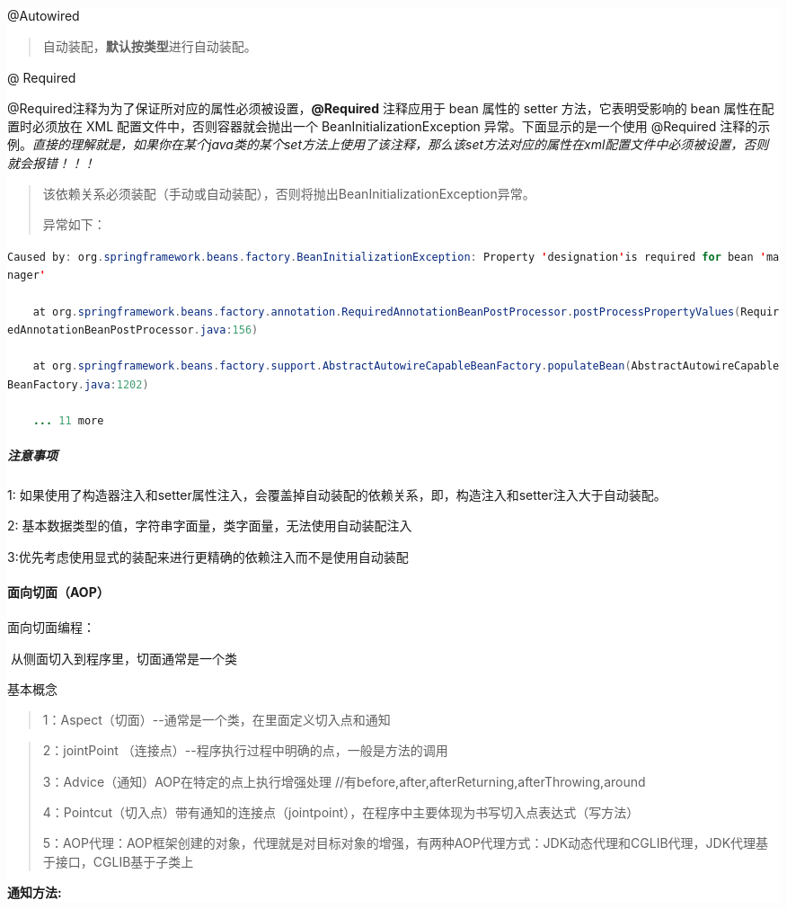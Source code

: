 @Autowired

> 自动装配，**默认按类型**进行自动装配。

@ Required 

@Required注释为为了保证所对应的属性必须被设置，**@Required** 注释应用于 bean 属性的 setter 方法，它表明受影响的 bean 属性在配置时必须放在 XML 配置文件中，否则容器就会抛出一个 BeanInitializationException 异常。下面显示的是一个使用 @Required 注释的示例。*直接的理解就是，如果你在某个java类的某个set方法上使用了该注释，那么该set方法对应的属性在xml配置文件中必须被设置，否则就会报错！！！*

> 该依赖关系必须装配（手动或自动装配），否则将抛出BeanInitializationException异常。
>
> 异常如下：

```java
Caused by: org.springframework.beans.factory.BeanInitializationException: Property 'designation'is required for bean 'manager'

    at org.springframework.beans.factory.annotation.RequiredAnnotationBeanPostProcessor.postProcessPropertyValues(RequiredAnnotationBeanPostProcessor.java:156)

    at org.springframework.beans.factory.support.AbstractAutowireCapableBeanFactory.populateBean(AbstractAutowireCapableBeanFactory.java:1202)

    ... 11 more
```





##### 注意事项

1: 如果使用了构造器注入和setter属性注入，会覆盖掉自动装配的依赖关系，即，构造注入和setter注入大于自动装配。

2: 基本数据类型的值，字符串字面量，类字面量，无法使用自动装配注入

3:优先考虑使用显式的装配来进行更精确的依赖注入而不是使用自动装配 



####  面向切面（AOP）

面向切面编程：

​	从侧面切入到程序里，切面通常是一个类

基本概念

> 1：Aspect（切面）--通常是一个类，在里面定义切入点和通知

> 2：jointPoint （连接点）--程序执行过程中明确的点，一般是方法的调用
>
> 3：Advice（通知）AOP在特定的点上执行增强处理  //有before,after,afterReturning,afterThrowing,around
>
> 4：Pointcut（切入点）带有通知的连接点（jointpoint），在程序中主要体现为书写切入点表达式（写方法）
>
> 5：AOP代理：AOP框架创建的对象，代理就是对目标对象的增强，有两种AOP代理方式：JDK动态代理和CGLIB代理，JDK代理基于接口，CGLIB基于子类上

**通知方法:**
